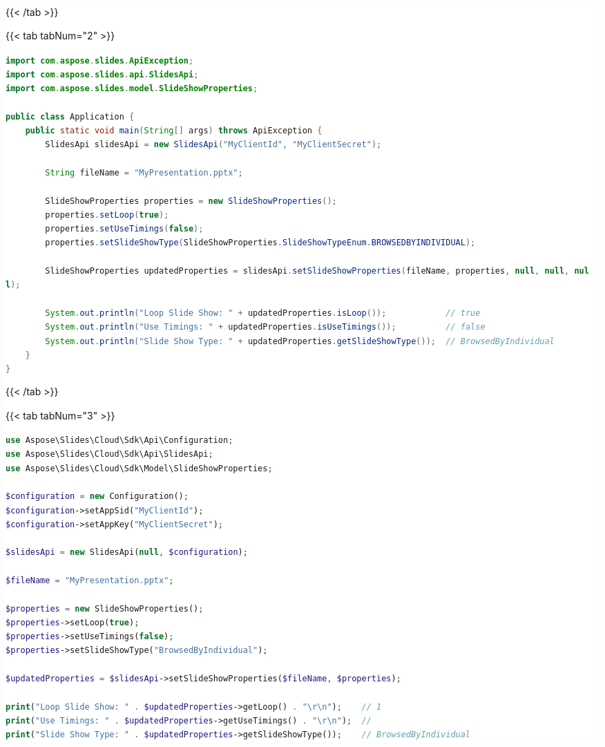 {{< /tab >}}

{{< tab tabNum="2" >}}

```java
import com.aspose.slides.ApiException;
import com.aspose.slides.api.SlidesApi;
import com.aspose.slides.model.SlideShowProperties;

public class Application {
    public static void main(String[] args) throws ApiException {
        SlidesApi slidesApi = new SlidesApi("MyClientId", "MyClientSecret");

        String fileName = "MyPresentation.pptx";

        SlideShowProperties properties = new SlideShowProperties();
        properties.setLoop(true);
        properties.setUseTimings(false);
        properties.setSlideShowType(SlideShowProperties.SlideShowTypeEnum.BROWSEDBYINDIVIDUAL);

        SlideShowProperties updatedProperties = slidesApi.setSlideShowProperties(fileName, properties, null, null, null);

        System.out.println("Loop Slide Show: " + updatedProperties.isLoop());            // true
        System.out.println("Use Timings: " + updatedProperties.isUseTimings());          // false
        System.out.println("Slide Show Type: " + updatedProperties.getSlideShowType());  // BrowsedByIndividual
    }
}
```

{{< /tab >}}

{{< tab tabNum="3" >}}

```php
use Aspose\Slides\Cloud\Sdk\Api\Configuration;
use Aspose\Slides\Cloud\Sdk\Api\SlidesApi;
use Aspose\Slides\Cloud\Sdk\Model\SlideShowProperties;

$configuration = new Configuration();
$configuration->setAppSid("MyClientId");
$configuration->setAppKey("MyClientSecret");

$slidesApi = new SlidesApi(null, $configuration);

$fileName = "MyPresentation.pptx";

$properties = new SlideShowProperties();
$properties->setLoop(true);
$properties->setUseTimings(false);
$properties->setSlideShowType("BrowsedByIndividual");

$updatedProperties = $slidesApi->setSlideShowProperties($fileName, $properties);

print("Loop Slide Show: " . $updatedProperties->getLoop() . "\r\n");    // 1
print("Use Timings: " . $updatedProperties->getUseTimings() . "\r\n");  //
print("Slide Show Type: " . $updatedProperties->getSlideShowType());    // BrowsedByIndividual
```
